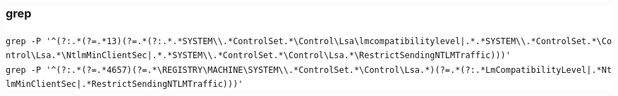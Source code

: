 
### grep
    
```
grep -P '^(?:.*(?=.*13)(?=.*(?:.*.*SYSTEM\\.*ControlSet.*\Control\Lsa\lmcompatibilitylevel|.*.*SYSTEM\\.*ControlSet.*\Control\Lsa.*\NtlmMinClientSec|.*.*SYSTEM\\.*ControlSet.*\Control\Lsa.*\RestrictSendingNTLMTraffic)))'
grep -P '^(?:.*(?=.*4657)(?=.*\REGISTRY\MACHINE\SYSTEM\\.*ControlSet.*\Control\Lsa.*)(?=.*(?:.*LmCompatibilityLevel|.*NtlmMinClientSec|.*RestrictSendingNTLMTraffic)))'
```



